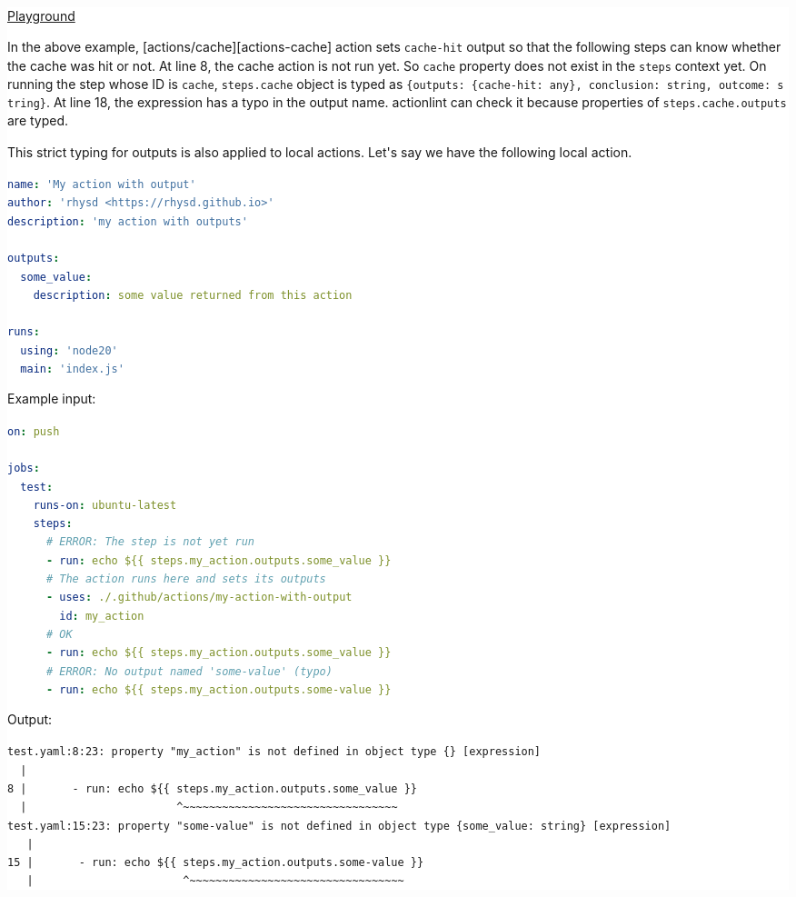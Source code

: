 [Playground](https://rhysd.github.io/actionlint#eJyNTksKwjAQ3fcUbyFUC0nBZVauvIakMZjY0gRnokjp3W3TUl26Gt53XugVYiJXFPfQkCoAtsTzBR6pJxEmQ2pSz0l0etayRGwjLS5AIJElBW3Yh55qo42zp+dxlQF/Vcjkxrw8O7UhoLVvhd0wwGlyZ99Z2pdVVVeyC6YtDxjHH3PUUxiyjtq0+mZpmzENVrDGhVyVN8r8V4bEMfGKhPP8bfw7dlliH1xHWso=)

In the above example, [actions/cache][actions-cache] action sets `cache-hit` output so that the following steps can know
whether the cache was hit or not. At line 8, the cache action is not run yet. So `cache` property does not exist in the
`steps` context yet. On running the step whose ID is `cache`, `steps.cache` object is typed as
`{outputs: {cache-hit: any}, conclusion: string, outcome: string}`. At line 18, the expression has a typo in the output
name. actionlint can check it because properties of `steps.cache.outputs` are typed.

This strict typing for outputs is also applied to local actions. Let's say we have the following local action.

```yaml
name: 'My action with output'
author: 'rhysd <https://rhysd.github.io>'
description: 'my action with outputs'

outputs:
  some_value:
    description: some value returned from this action

runs:
  using: 'node20'
  main: 'index.js'
```

Example input:

```yaml
on: push

jobs:
  test:
    runs-on: ubuntu-latest
    steps:
      # ERROR: The step is not yet run
      - run: echo ${{ steps.my_action.outputs.some_value }}
      # The action runs here and sets its outputs
      - uses: ./.github/actions/my-action-with-output
        id: my_action
      # OK
      - run: echo ${{ steps.my_action.outputs.some_value }}
      # ERROR: No output named 'some-value' (typo)
      - run: echo ${{ steps.my_action.outputs.some-value }}
```

Output:

```
test.yaml:8:23: property "my_action" is not defined in object type {} [expression]
  |
8 |       - run: echo ${{ steps.my_action.outputs.some_value }}
  |                       ^~~~~~~~~~~~~~~~~~~~~~~~~~~~~~~~~~
test.yaml:15:23: property "some-value" is not defined in object type {some_value: string} [expression]
   |
15 |       - run: echo ${{ steps.my_action.outputs.some-value }}
   |                       ^~~~~~~~~~~~~~~~~~~~~~~~~~~~~~~~~~
```
